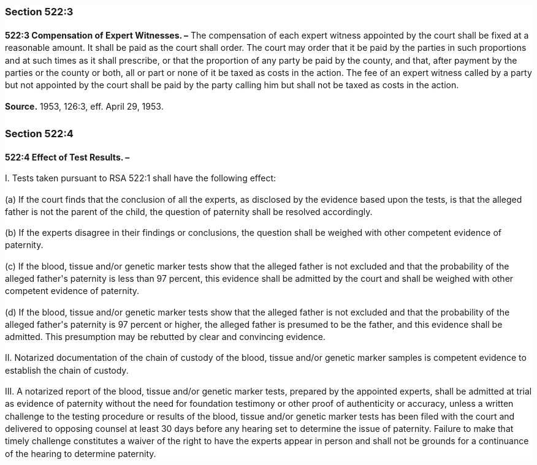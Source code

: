 ### Section 522:3

 **522:3 Compensation of Expert Witnesses. –** The compensation of
each expert witness appointed by the court shall be fixed at a
reasonable amount. It shall be paid as the court shall order. The court
may order that it be paid by the parties in such proportions and at such
times as it shall prescribe, or that the proportion of any party be paid
by the county, and that, after payment by the parties or the county or
both, all or part or none of it be taxed as costs in the action. The fee
of an expert witness called by a party but not appointed by the court
shall be paid by the party calling him but shall not be taxed as costs
in the action.

**Source.** 1953, 126:3, eff. April 29, 1953.

### Section 522:4

 **522:4 Effect of Test Results. –**
                                             
 I. Tests taken pursuant to RSA 522:1 shall have the following
effect:
                                             
 (a) If the court finds that the conclusion of all the experts, as
disclosed by the evidence based upon the tests, is that the alleged
father is not the parent of the child, the question of paternity shall
be resolved accordingly.
                                             
 (b) If the experts disagree in their findings or conclusions, the
question shall be weighed with other competent evidence of paternity.
                                             
 (c) If the blood, tissue and/or genetic marker tests show that
the alleged father is not excluded and that the probability of the
alleged father's paternity is less than 97 percent, this evidence shall
be admitted by the court and shall be weighed with other competent
evidence of paternity.
                                             
 (d) If the blood, tissue and/or genetic marker tests show that
the alleged father is not excluded and that the probability of the
alleged father's paternity is 97 percent or higher, the alleged father
is presumed to be the father, and this evidence shall be admitted. This
presumption may be rebutted by clear and convincing evidence.
                                             
 II. Notarized documentation of the chain of custody of the blood,
tissue and/or genetic marker samples is competent evidence to establish
the chain of custody.
                                             
 III. A notarized report of the blood, tissue and/or genetic marker
tests, prepared by the appointed experts, shall be admitted at trial as
evidence of paternity without the need for foundation testimony or other
proof of authenticity or accuracy, unless a written challenge to the
testing procedure or results of the blood, tissue and/or genetic marker
tests has been filed with the court and delivered to opposing counsel at
least 30 days before any hearing set to determine the issue of
paternity. Failure to make that timely challenge constitutes a waiver of
the right to have the experts appear in person and shall not be grounds
for a continuance of the hearing to determine paternity.
                                             